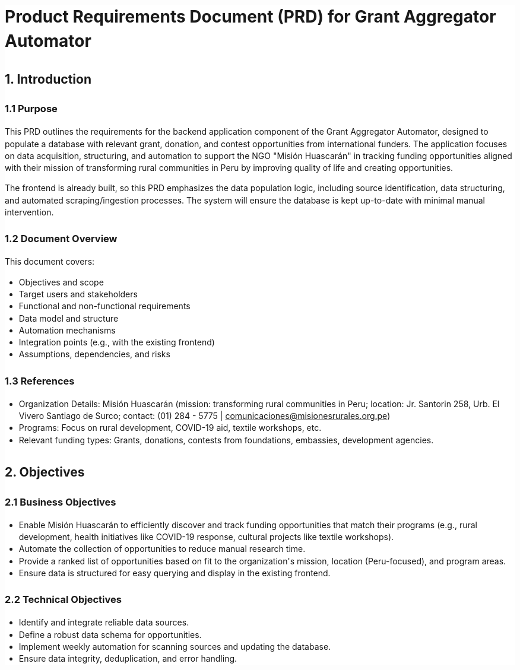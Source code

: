 # Product Requirements Document (PRD) for Grant Aggregator Automator

## 1. Introduction

### 1.1 Purpose
This PRD outlines the requirements for the backend application component of the Grant Aggregator Automator, designed to populate a database with relevant grant, donation, and contest opportunities from international funders. The application focuses on data acquisition, structuring, and automation to support the NGO "Misión Huascarán" in tracking funding opportunities aligned with their mission of transforming rural communities in Peru by improving quality of life and creating opportunities.

The frontend is already built, so this PRD emphasizes the data population logic, including source identification, data structuring, and automated scraping/ingestion processes. The system will ensure the database is kept up-to-date with minimal manual intervention.

### 1.2 Document Overview
This document covers:
- Objectives and scope
- Target users and stakeholders
- Functional and non-functional requirements
- Data model and structure
- Automation mechanisms
- Integration points (e.g., with the existing frontend)
- Assumptions, dependencies, and risks

### 1.3 References
- Organization Details: Misión Huascarán (mission: transforming rural communities in Peru; location: Jr. Santorin 258, Urb. El Vivero Santiago de Surco; contact: (01) 284 - 5775 | comunicaciones@misionesrurales.org.pe)
- Programs: Focus on rural development, COVID-19 aid, textile workshops, etc.
- Relevant funding types: Grants, donations, contests from foundations, embassies, development agencies.

## 2. Objectives

### 2.1 Business Objectives
- Enable Misión Huascarán to efficiently discover and track funding opportunities that match their programs (e.g., rural development, health initiatives like COVID-19 response, cultural projects like textile workshops).
- Automate the collection of opportunities to reduce manual research time.
- Provide a ranked list of opportunities based on fit to the organization's mission, location (Peru-focused), and program areas.
- Ensure data is structured for easy querying and display in the existing frontend.

### 2.2 Technical Objectives
- Identify and integrate reliable data sources.
- Define a robust data schema for opportunities.
- Implement weekly automation for scanning sources and updating the database.
- Ensure data integrity, deduplication, and error handling.
